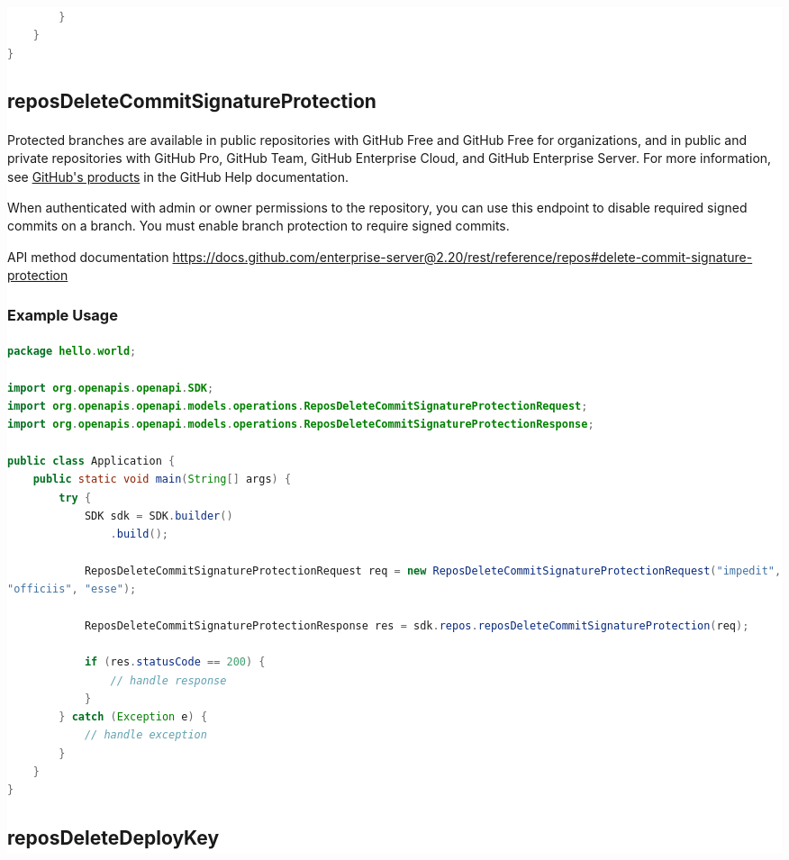```java
        }
    }
}
```

## reposDeleteCommitSignatureProtection

Protected branches are available in public repositories with GitHub Free and GitHub Free for organizations, and in public and private repositories with GitHub Pro, GitHub Team, GitHub Enterprise Cloud, and GitHub Enterprise Server. For more information, see [GitHub's products](https://help.github.com/github/getting-started-with-github/githubs-products) in the GitHub Help documentation.

When authenticated with admin or owner permissions to the repository, you can use this endpoint to disable required signed commits on a branch. You must enable branch protection to require signed commits.

API method documentation
<https://docs.github.com/enterprise-server@2.20/rest/reference/repos#delete-commit-signature-protection>

### Example Usage

```java
package hello.world;

import org.openapis.openapi.SDK;
import org.openapis.openapi.models.operations.ReposDeleteCommitSignatureProtectionRequest;
import org.openapis.openapi.models.operations.ReposDeleteCommitSignatureProtectionResponse;

public class Application {
    public static void main(String[] args) {
        try {
            SDK sdk = SDK.builder()
                .build();

            ReposDeleteCommitSignatureProtectionRequest req = new ReposDeleteCommitSignatureProtectionRequest("impedit", "officiis", "esse");            

            ReposDeleteCommitSignatureProtectionResponse res = sdk.repos.reposDeleteCommitSignatureProtection(req);

            if (res.statusCode == 200) {
                // handle response
            }
        } catch (Exception e) {
            // handle exception
        }
    }
}
```

## reposDeleteDeployKey
